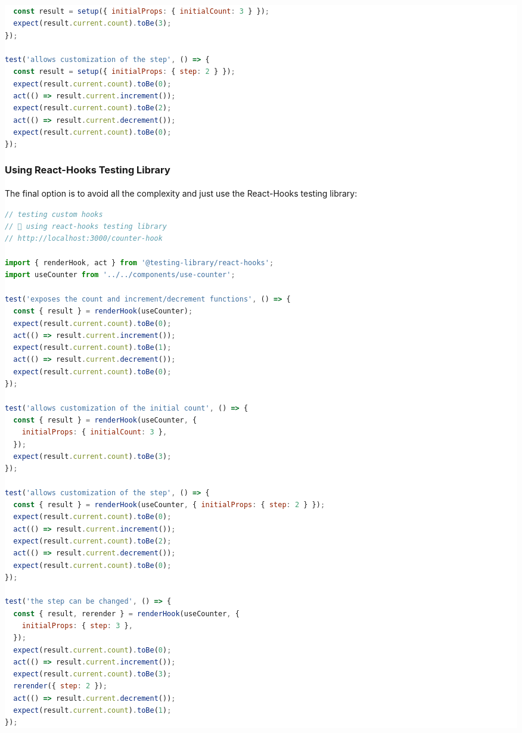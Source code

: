 ```js
  const result = setup({ initialProps: { initialCount: 3 } });
  expect(result.current.count).toBe(3);
});

test('allows customization of the step', () => {
  const result = setup({ initialProps: { step: 2 } });
  expect(result.current.count).toBe(0);
  act(() => result.current.increment());
  expect(result.current.count).toBe(2);
  act(() => result.current.decrement());
  expect(result.current.count).toBe(0);
});
```

### Using React-Hooks Testing Library

The final option is to avoid all the complexity and just use the React-Hooks testing library:

```js
// testing custom hooks
// 💯 using react-hooks testing library
// http://localhost:3000/counter-hook

import { renderHook, act } from '@testing-library/react-hooks';
import useCounter from '../../components/use-counter';

test('exposes the count and increment/decrement functions', () => {
  const { result } = renderHook(useCounter);
  expect(result.current.count).toBe(0);
  act(() => result.current.increment());
  expect(result.current.count).toBe(1);
  act(() => result.current.decrement());
  expect(result.current.count).toBe(0);
});

test('allows customization of the initial count', () => {
  const { result } = renderHook(useCounter, {
    initialProps: { initialCount: 3 },
  });
  expect(result.current.count).toBe(3);
});

test('allows customization of the step', () => {
  const { result } = renderHook(useCounter, { initialProps: { step: 2 } });
  expect(result.current.count).toBe(0);
  act(() => result.current.increment());
  expect(result.current.count).toBe(2);
  act(() => result.current.decrement());
  expect(result.current.count).toBe(0);
});

test('the step can be changed', () => {
  const { result, rerender } = renderHook(useCounter, {
    initialProps: { step: 3 },
  });
  expect(result.current.count).toBe(0);
  act(() => result.current.increment());
  expect(result.current.count).toBe(3);
  rerender({ step: 2 });
  act(() => result.current.decrement());
  expect(result.current.count).toBe(1);
});
```
